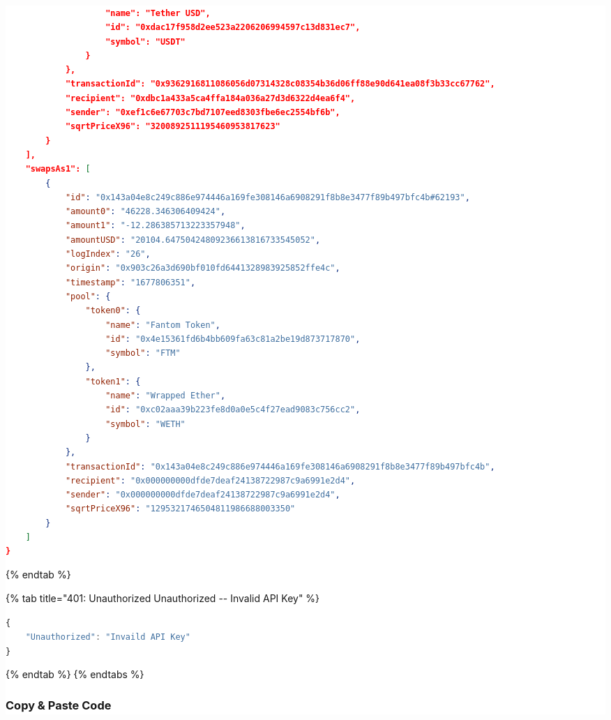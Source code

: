 ```json
                    "name": "Tether USD",
                    "id": "0xdac17f958d2ee523a2206206994597c13d831ec7",
                    "symbol": "USDT"
                }
            },
            "transactionId": "0x9362916811086056d07314328c08354b36d06ff88e90d641ea08f3b33cc67762",
            "recipient": "0xdbc1a433a5ca4ffa184a036a27d3d6322d4ea6f4",
            "sender": "0xef1c6e67703c7bd7107eed8303fbe6ec2554bf6b",
            "sqrtPriceX96": "3200892511195460953817623"
        }
    ],
    "swapsAs1": [
        {
            "id": "0x143a04e8c249c886e974446a169fe308146a6908291f8b8e3477f89b497bfc4b#62193",
            "amount0": "46228.346306409424",
            "amount1": "-12.286385713223357948",
            "amountUSD": "20104.64750424809236613816733545052",
            "logIndex": "26",
            "origin": "0x903c26a3d690bf010fd6441328983925852ffe4c",
            "timestamp": "1677806351",
            "pool": {
                "token0": {
                    "name": "Fantom Token",
                    "id": "0x4e15361fd6b4bb609fa63c81a2be19d873717870",
                    "symbol": "FTM"
                },
                "token1": {
                    "name": "Wrapped Ether",
                    "id": "0xc02aaa39b223fe8d0a0e5c4f27ead9083c756cc2",
                    "symbol": "WETH"
                }
            },
            "transactionId": "0x143a04e8c249c886e974446a169fe308146a6908291f8b8e3477f89b497bfc4b",
            "recipient": "0x000000000dfde7deaf24138722987c9a6991e2d4",
            "sender": "0x000000000dfde7deaf24138722987c9a6991e2d4",
            "sqrtPriceX96": "1295321746504811986688003350"
        }
    ]
}
```
{% endtab %}

{% tab title="401: Unauthorized Unauthorized -- Invalid API Key" %}
```javascript
{
    "Unauthorized": "Invaild API Key"
}
```
{% endtab %}
{% endtabs %}

### **Copy & Paste Code**
